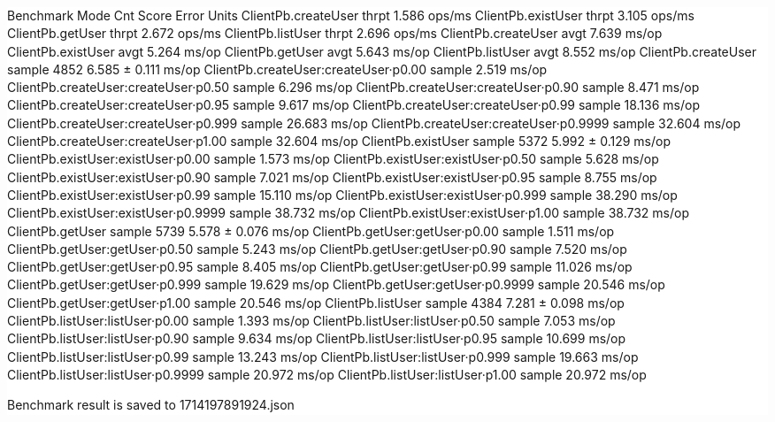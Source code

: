 Benchmark                                 Mode   Cnt   Score   Error   Units
ClientPb.createUser                      thrpt         1.586          ops/ms
ClientPb.existUser                       thrpt         3.105          ops/ms
ClientPb.getUser                         thrpt         2.672          ops/ms
ClientPb.listUser                        thrpt         2.696          ops/ms
ClientPb.createUser                       avgt         7.639           ms/op
ClientPb.existUser                        avgt         5.264           ms/op
ClientPb.getUser                          avgt         5.643           ms/op
ClientPb.listUser                         avgt         8.552           ms/op
ClientPb.createUser                     sample  4852   6.585 ± 0.111   ms/op
ClientPb.createUser:createUser·p0.00    sample         2.519           ms/op
ClientPb.createUser:createUser·p0.50    sample         6.296           ms/op
ClientPb.createUser:createUser·p0.90    sample         8.471           ms/op
ClientPb.createUser:createUser·p0.95    sample         9.617           ms/op
ClientPb.createUser:createUser·p0.99    sample        18.136           ms/op
ClientPb.createUser:createUser·p0.999   sample        26.683           ms/op
ClientPb.createUser:createUser·p0.9999  sample        32.604           ms/op
ClientPb.createUser:createUser·p1.00    sample        32.604           ms/op
ClientPb.existUser                      sample  5372   5.992 ± 0.129   ms/op
ClientPb.existUser:existUser·p0.00      sample         1.573           ms/op
ClientPb.existUser:existUser·p0.50      sample         5.628           ms/op
ClientPb.existUser:existUser·p0.90      sample         7.021           ms/op
ClientPb.existUser:existUser·p0.95      sample         8.755           ms/op
ClientPb.existUser:existUser·p0.99      sample        15.110           ms/op
ClientPb.existUser:existUser·p0.999     sample        38.290           ms/op
ClientPb.existUser:existUser·p0.9999    sample        38.732           ms/op
ClientPb.existUser:existUser·p1.00      sample        38.732           ms/op
ClientPb.getUser                        sample  5739   5.578 ± 0.076   ms/op
ClientPb.getUser:getUser·p0.00          sample         1.511           ms/op
ClientPb.getUser:getUser·p0.50          sample         5.243           ms/op
ClientPb.getUser:getUser·p0.90          sample         7.520           ms/op
ClientPb.getUser:getUser·p0.95          sample         8.405           ms/op
ClientPb.getUser:getUser·p0.99          sample        11.026           ms/op
ClientPb.getUser:getUser·p0.999         sample        19.629           ms/op
ClientPb.getUser:getUser·p0.9999        sample        20.546           ms/op
ClientPb.getUser:getUser·p1.00          sample        20.546           ms/op
ClientPb.listUser                       sample  4384   7.281 ± 0.098   ms/op
ClientPb.listUser:listUser·p0.00        sample         1.393           ms/op
ClientPb.listUser:listUser·p0.50        sample         7.053           ms/op
ClientPb.listUser:listUser·p0.90        sample         9.634           ms/op
ClientPb.listUser:listUser·p0.95        sample        10.699           ms/op
ClientPb.listUser:listUser·p0.99        sample        13.243           ms/op
ClientPb.listUser:listUser·p0.999       sample        19.663           ms/op
ClientPb.listUser:listUser·p0.9999      sample        20.972           ms/op
ClientPb.listUser:listUser·p1.00        sample        20.972           ms/op

Benchmark result is saved to 1714197891924.json
